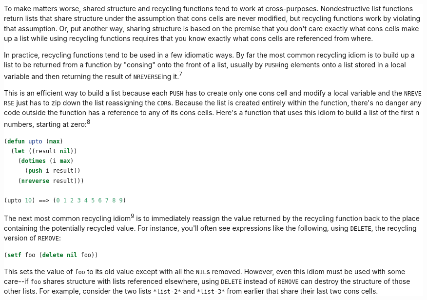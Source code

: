 

To make matters worse, shared structure and recycling functions tend
to work at cross-purposes. Nondestructive list functions return
lists that share structure under the assumption that cons cells are
never modified, but recycling functions work by violating that
assumption. Or, put another way, sharing structure is based on the
premise that you don't care exactly what cons cells make up a list
while using recycling functions requires that you know exactly what
cons cells are referenced from where.



In practice, recycling functions tend to be used in a few idiomatic
ways. By far the most common recycling idiom is to build up a list to
be returned from a function by "consing" onto the front of a list,
usually by `PUSH`ing elements onto a list stored in a local
variable and then returning the result of `NREVERSE`ing
it.<SUP>7</SUP>



This is an efficient way to build a list because each `PUSH` has
to create only one cons cell and modify a local variable and the
`NREVERSE` just has to zip down the list reassigning the
`CDR`s. Because the list is created entirely within the function,
there's no danger any code outside the function has a reference to
any of its cons cells. Here's a function that uses this idiom to
build a list of the first n numbers, starting at zero:<SUP>8</SUP> 


```lisp
(defun upto (max)
  (let ((result nil))
    (dotimes (i max)
      (push i result))
    (nreverse result)))

(upto 10) ==> (0 1 2 3 4 5 6 7 8 9)
```


The next most common recycling idiom<SUP>9</SUP> is to
immediately reassign the value returned by the recycling function
back to the place containing the potentially recycled value. For
instance, you'll often see expressions like the following, using
`DELETE`, the recycling version of `REMOVE`:


```lisp
(setf foo (delete nil foo))
```


This sets the value of `foo` to its old value except with all
the `NIL`s removed. However, even this idiom must be used with
some care--if `foo` shares structure with lists referenced
elsewhere, using `DELETE` instead of `REMOVE` can destroy the
structure of those other lists. For example, consider the two lists
`*list-2*` and `*list-3*` from earlier that share their
last two cons cells. 
